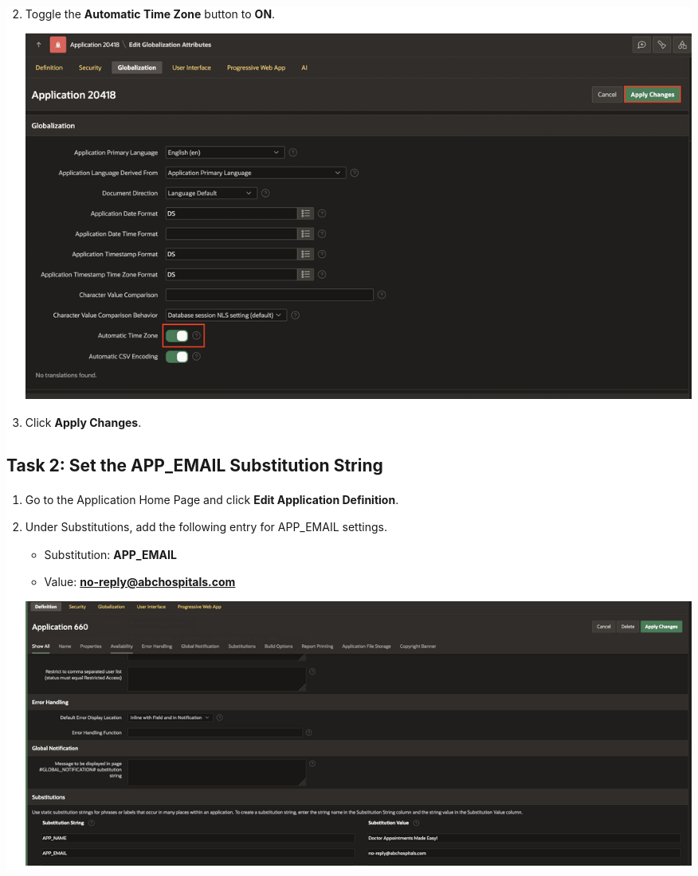 2. Toggle the **Automatic Time Zone** button to **ON**.

   ![navigate to doctors app made easy](./images/global-att-on.png " ")

3. Click **Apply Changes**.

## Task 2: Set the APP_EMAIL Substitution String

1. Go to the Application Home Page and click **Edit Application Definition**.

2. Under Substitutions, add the following entry for APP_EMAIL settings.

    - Substitution: **APP_EMAIL**

    - Value: **no-reply@abchospitals.com**

   ![set application Email](./images/set-app-email.png " ")
